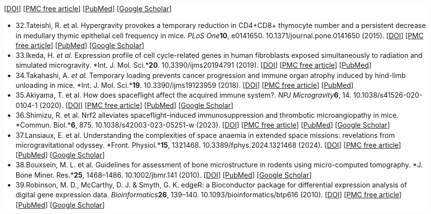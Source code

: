    [[DOI](https://doi.org/10.1155/2012/574020)] [[PMC free article](/articles/PMC3307005/)] [[PubMed](https://pubmed.ncbi.nlm.nih.gov/22518275/)] [[Google Scholar](https://scholar.google.com/scholar_lookup?de%20Meis,%20J.%20et%20al.%20Thymus%20atrophy%20and%20double-positive%20escape%20are%20common%20features%20in%20infectious%20diseases.%20J.%20Parasitol.%20Res.2012,%20574020.%2010.1155/2012/574020%20(2012).)]
* 32.Tateishi, R. et al. Hypergravity provokes a temporary reduction in CD4+CD8+ thymocyte number and a persistent decrease in medullary thymic epithelial cell frequency in mice. *PLoS One***10**, e0141650. 10.1371/journal.pone.0141650 (2015).
   [[DOI](https://doi.org/10.1371/journal.pone.0141650)] [[PMC free article](/articles/PMC4626100/)] [[PubMed](https://pubmed.ncbi.nlm.nih.gov/26513242/)] [[Google Scholar](https://scholar.google.com/scholar_lookup?Tateishi,%20R.%20et%20al.%20Hypergravity%20provokes%20a%20temporary%20reduction%20in%20CD4+CD8+%20thymocyte%20number%20and%20a%20persistent%20decrease%20in%20medullary%20thymic%20epithelial%20cell%20frequency%20in%20mice.%20PLoS%20One10,%20e0141650.%2010.1371/journal.pone.0141650%20(2015).)]
* 33.Ikeda, H. *et al.* Expression profile of cell cycle-related genes in human fibroblasts exposed simultaneously to radiation and simulated microgravity. *Int. J. Mol. Sci.***20**. 10.3390/ijms20194791 (2019). [[DOI](https://doi.org/10.3390/ijms20194791)] [[PMC free article](/articles/PMC6801845/)] [[PubMed](https://pubmed.ncbi.nlm.nih.gov/31561588/)]
* 34.Takahashi, A. *et al.* Temporary loading prevents cancer progression and immune organ atrophy induced by hind-limb unloading in mice. *Int. J. Mol. Sci.***19**. 10.3390/ijms19123959 (2018). [[DOI](https://doi.org/10.3390/ijms19123959)] [[PMC free article](/articles/PMC6321260/)] [[PubMed](https://pubmed.ncbi.nlm.nih.gov/30544854/)]
* 35.Akiyama, T. et al. How does spaceflight affect the acquired immune system?. *NPJ Microgravity***6**, 14. 10.1038/s41526-020-0104-1 (2020).
   [[DOI](https://doi.org/10.1038/s41526-020-0104-1)] [[PMC free article](/articles/PMC7206142/)] [[PubMed](https://pubmed.ncbi.nlm.nih.gov/32411817/)] [[Google Scholar](https://scholar.google.com/scholar_lookup?Akiyama,%20T.%20et%20al.%20How%20does%20spaceflight%20affect%20the%20acquired%20immune%20system?.%20NPJ%20Microgravity6,%2014.%2010.1038/s41526-020-0104-1%20(2020).)]
* 36.Shimizu, R. et al. Nrf2 alleviates spaceflight-induced immunosuppression and thrombotic microangiopathy in mice. *Commun. Biol.***6**, 875. 10.1038/s42003-023-05251-w (2023).
   [[DOI](https://doi.org/10.1038/s42003-023-05251-w)] [[PMC free article](/articles/PMC10457343/)] [[PubMed](https://pubmed.ncbi.nlm.nih.gov/37626149/)] [[Google Scholar](https://scholar.google.com/scholar_lookup?Shimizu,%20R.%20et%20al.%20Nrf2%20alleviates%20spaceflight-induced%20immunosuppression%20and%20thrombotic%20microangiopathy%20in%20mice.%20Commun.%20Biol.6,%20875.%2010.1038/s42003-023-05251-w%20(2023).)]
* 37.Lansiaux, E. et al. Understanding the complexities of space anaemia in extended space missions: revelations from microgravitational odyssey. *Front. Physiol.***15**, 1321468. 10.3389/fphys.2024.1321468 (2024).
   [[DOI](https://doi.org/10.3389/fphys.2024.1321468)] [[PMC free article](/articles/PMC10976580/)] [[PubMed](https://pubmed.ncbi.nlm.nih.gov/38550255/)] [[Google Scholar](https://scholar.google.com/scholar_lookup?Lansiaux,%20E.%20et%20al.%20Understanding%20the%20complexities%20of%20space%20anaemia%20in%20extended%20space%20missions:%20revelations%20from%20microgravitational%20odyssey.%20Front.%20Physiol.15,%201321468.%2010.3389/fphys.2024.1321468%20(2024).)]
* 38.Bouxsein, M. L. et al. Guidelines for assessment of bone microstructure in rodents using micro-computed tomography. *J. Bone Miner. Res.***25**, 1468–1486. 10.1002/jbmr.141 (2010).
   [[DOI](https://doi.org/10.1002/jbmr.141)] [[PubMed](https://pubmed.ncbi.nlm.nih.gov/20533309/)] [[Google Scholar](https://scholar.google.com/scholar_lookup?Bouxsein,%20M.%20L.%20et%20al.%20Guidelines%20for%20assessment%20of%20bone%20microstructure%20in%20rodents%20using%20micro-computed%20tomography.%20J.%20Bone%20Miner.%20Res.25,%201468%E2%80%931486.%2010.1002/jbmr.141%20(2010).)]
* 39.Robinson, M. D., McCarthy, D. J. & Smyth, G. K. edgeR: a Bioconductor package for differential expression analysis of digital gene expression data. *Bioinformatics***26**, 139–140. 10.1093/bioinformatics/btp616 (2010).
   [[DOI](https://doi.org/10.1093/bioinformatics/btp616)] [[PMC free article](/articles/PMC2796818/)] [[PubMed](https://pubmed.ncbi.nlm.nih.gov/19910308/)] [[Google Scholar](https://scholar.google.com/scholar_lookup?Robinson,%20M.%20D.,%20McCarthy,%20D.%20J.%20&%20Smyth,%20G.%20K.%20edgeR:%20a%20Bioconductor%20package%20for%20differential%20expression%20analysis%20of%20digital%20gene%20expression%20data.%20Bioinformatics26,%20139%E2%80%93140.%2010.1093/bioinformatics/btp616%20(2010).)]
